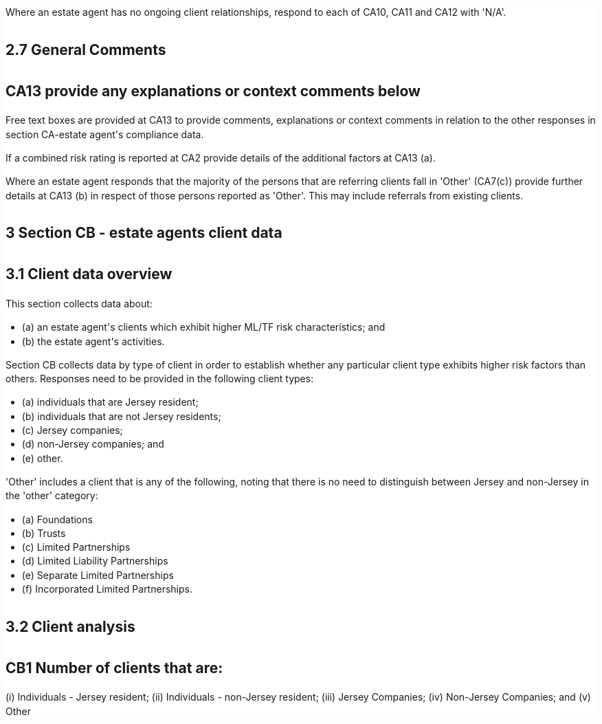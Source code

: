 Where an estate agent has no ongoing client relationships, respond to each of CA10, CA11 and CA12 with 'N/A'.

## 2.7 General Comments

## CA13 provide any explanations or context comments below

Free text boxes are provided at CA13 to provide comments, explanations or context comments in relation to the other responses in section CA-estate agent's compliance data.

If a combined risk rating is reported at CA2 provide details of the additional factors at CA13 (a).

Where an estate agent responds that the majority of the persons that are referring clients fall in 'Other' (CA7(c)) provide further details at CA13 (b) in respect of those persons reported as 'Other'. This may include referrals from existing clients.

## 3 Section CB - estate agents client data

## 3.1 Client data overview

This section collects data about:

- (a) an estate agent's clients which exhibit higher ML/TF risk characteristics; and
- (b) the estate agent's activities.

Section CB collects data by type of client in order to establish whether any particular client type exhibits higher risk factors than others. Responses need to be provided in the following client types:

- (a) individuals that are Jersey resident;
- (b) individuals that are not Jersey residents;
- (c) Jersey companies;
- (d) non-Jersey companies; and
- (e) other.

'Other' includes a client that is any of the following, noting that there is no need to distinguish between Jersey and non-Jersey in the 'other' category:

- (a) Foundations
- (b) Trusts
- (c) Limited Partnerships
- (d) Limited Liability Partnerships
- (e) Separate Limited Partnerships
- (f) Incorporated Limited Partnerships.

## 3.2 Client analysis

## CB1 Number of clients that are:

(i) Individuals - Jersey resident; (ii) Individuals - non-Jersey resident; (iii) Jersey Companies; (iv) Non-Jersey Companies; and (v) Other
